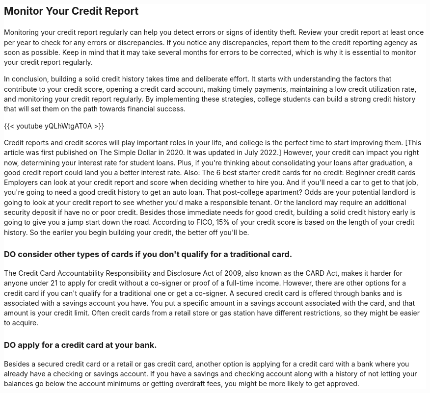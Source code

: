 ## Monitor Your Credit Report

Monitoring your credit report regularly can help you detect errors or signs of identity theft. Review your credit report at least once per year to check for any errors or discrepancies. If you notice any discrepancies, report them to the credit reporting agency as soon as possible. Keep in mind that it may take several months for errors to be corrected, which is why it is essential to monitor your credit report regularly.

In conclusion, building a solid credit history takes time and deliberate effort. It starts with understanding the factors that contribute to your credit score, opening a credit card account, making timely payments, maintaining a low credit utilization rate, and monitoring your credit report regularly. By implementing these strategies, college students can build a strong credit history that will set them on the path towards financial success.

{{< youtube yQLhWtgAT0A >}} 



Credit reports and credit scores will play important roles in your life, and college is the perfect time to start improving them.
[This article was first published on The Simple Dollar in 2020. It was updated in July 2022.]
However, your credit can impact you right now, determining your interest rate for student loans. Plus, if you're thinking about consolidating your loans after graduation, a good credit report could land you a better interest rate.
Also: The 6 best starter credit cards for no credit: Beginner credit cards
Employers can look at your credit report and score when deciding whether to hire you. And if you'll need a car to get to that job, you're going to need a good credit history to get an auto loan.
That post-college apartment? Odds are your potential landlord is going to look at your credit report to see whether you'd make a responsible tenant. Or the landlord may require an additional security deposit if have no or poor credit.
Besides those immediate needs for good credit, building a solid credit history early is going to give you a jump start down the road. According to FICO, 15% of your credit score is based on the length of your credit history. So the earlier you begin building your credit, the better off you'll be.

 
### DO consider other types of cards if you don't qualify for a traditional card.


The Credit Card Accountability Responsibility and Disclosure Act of 2009, also known as the CARD Act, makes it harder for anyone under 21 to apply for credit without a co-signer or proof of a full-time income. However, there are other options for a credit card if you can't qualify for a traditional one or get a co-signer.
A secured credit card is offered through banks and is associated with a savings account you have. You put a specific amount in a savings account associated with the card, and that amount is your credit limit. Often credit cards from a retail store or gas station have different restrictions, so they might be easier to acquire.

 
### DO apply for a credit card at your bank.


Besides a secured credit card or a retail or gas credit card, another option is applying for a credit card with a bank where you already have a checking or savings account. If you have a savings and checking account along with a history of not letting your balances go below the account minimums or getting overdraft fees, you might be more likely to get approved.
